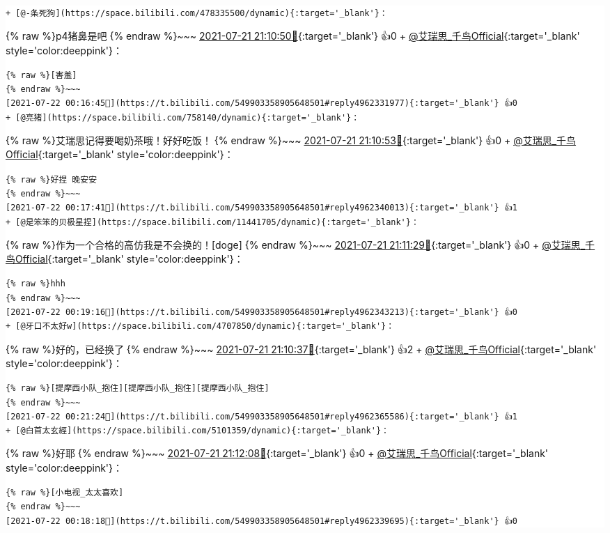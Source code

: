 ~~~
+ [@-条死狗](https://space.bilibili.com/478335500/dynamic){:target='_blank'}：
~~~
{% raw %}p4猪鼻是吧
{% endraw %}~~~
[2021-07-21 21:10:50🔗](https://t.bilibili.com/549903358905648501#reply4960934234){:target='_blank'} 👍0
    + [@艾瑞思_千鸟Official](https://space.bilibili.com/1090010845/dynamic){:target='_blank' style='color:deeppink'}：
~~~
{% raw %}[害羞]
{% endraw %}~~~
[2021-07-22 00:16:45🔗](https://t.bilibili.com/549903358905648501#reply4962331977){:target='_blank'} 👍0
+ [@亮猪](https://space.bilibili.com/758140/dynamic){:target='_blank'}：
~~~
{% raw %}艾瑞思记得要喝奶茶哦！好好吃饭！
{% endraw %}~~~
[2021-07-21 21:10:53🔗](https://t.bilibili.com/549903358905648501#reply4960937544){:target='_blank'} 👍0
    + [@艾瑞思_千鸟Official](https://space.bilibili.com/1090010845/dynamic){:target='_blank' style='color:deeppink'}：
~~~
{% raw %}好捏 晚安安
{% endraw %}~~~
[2021-07-22 00:17:41🔗](https://t.bilibili.com/549903358905648501#reply4962340013){:target='_blank'} 👍1
+ [@是笨笨的贝极星捏](https://space.bilibili.com/11441705/dynamic){:target='_blank'}：
~~~
{% raw %}作为一个合格的高仿我是不会换的！[doge]
{% endraw %}~~~
[2021-07-21 21:11:29🔗](https://t.bilibili.com/549903358905648501#reply4960939057){:target='_blank'} 👍0
    + [@艾瑞思_千鸟Official](https://space.bilibili.com/1090010845/dynamic){:target='_blank' style='color:deeppink'}：
~~~
{% raw %}hhh
{% endraw %}~~~
[2021-07-22 00:19:16🔗](https://t.bilibili.com/549903358905648501#reply4962343213){:target='_blank'} 👍0
+ [@牙口不太好w](https://space.bilibili.com/4707850/dynamic){:target='_blank'}：
~~~
{% raw %}好的，已经换了
{% endraw %}~~~
[2021-07-21 21:10:37🔗](https://t.bilibili.com/549903358905648501#reply4960940171){:target='_blank'} 👍2
    + [@艾瑞思_千鸟Official](https://space.bilibili.com/1090010845/dynamic){:target='_blank' style='color:deeppink'}：
~~~
{% raw %}[提摩西小队_抱住][提摩西小队_抱住][提摩西小队_抱住]
{% endraw %}~~~
[2021-07-22 00:21:24🔗](https://t.bilibili.com/549903358905648501#reply4962365586){:target='_blank'} 👍1
+ [@白首太玄經](https://space.bilibili.com/5101359/dynamic){:target='_blank'}：
~~~
{% raw %}好耶
{% endraw %}~~~
[2021-07-21 21:12:08🔗](https://t.bilibili.com/549903358905648501#reply4960947729){:target='_blank'} 👍0
    + [@艾瑞思_千鸟Official](https://space.bilibili.com/1090010845/dynamic){:target='_blank' style='color:deeppink'}：
~~~
{% raw %}[小电视_太太喜欢]
{% endraw %}~~~
[2021-07-22 00:18:18🔗](https://t.bilibili.com/549903358905648501#reply4962339695){:target='_blank'} 👍0
~~~